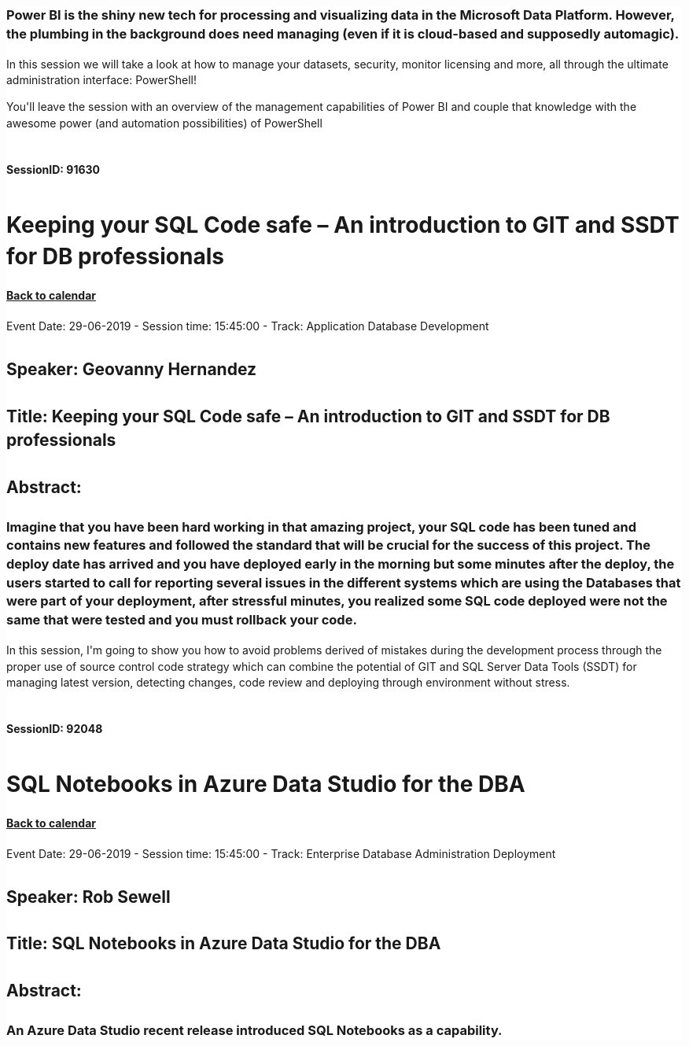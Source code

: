### Power BI is the shiny new tech for processing and visualizing data in the Microsoft Data Platform. However, the plumbing in the background does need managing (even if it is cloud-based and supposedly automagic).

In this session we will take a look at how to manage your datasets, security, monitor licensing and more, all through the ultimate administration interface: PowerShell!

You'll leave the session with an overview of the management capabilities of Power BI and couple that knowledge with the awesome power (and automation possibilities) of PowerShell
#  
#### SessionID: 91630
# Keeping your SQL Code safe – An introduction to GIT and SSDT for DB professionals
#### [Back to calendar](#SQLSaturday-#862-Cork-2019)
Event Date: 29-06-2019 - Session time: 15:45:00 - Track: Application  Database Development
## Speaker: Geovanny Hernandez
## Title: Keeping your SQL Code safe – An introduction to GIT and SSDT for DB professionals
## Abstract:
### Imagine that you have been hard working in that amazing project, your SQL code has been tuned and contains new features and followed the standard that will be crucial for the success of this project. The deploy date has arrived and you have deployed early in the morning but some minutes after the deploy, the users started to call for reporting several issues in the different systems which are using the Databases that were part of your deployment, after stressful minutes, you realized some SQL code deployed were not the same that were tested and you must rollback your code. 

In this session, I'm going to show you how to avoid problems derived of mistakes during the development process through the proper use of source control code strategy which can combine the potential of GIT and SQL Server Data Tools (SSDT) for managing latest version, detecting changes, code review and deploying through environment without stress.
#  
#### SessionID: 92048
# SQL Notebooks in Azure Data Studio for the DBA
#### [Back to calendar](#SQLSaturday-#862-Cork-2019)
Event Date: 29-06-2019 - Session time: 15:45:00 - Track: Enterprise Database Administration  Deployment
## Speaker: Rob Sewell
## Title: SQL Notebooks in Azure Data Studio for the DBA
## Abstract:
### An Azure Data Studio recent release introduced SQL Notebooks as a capability.
